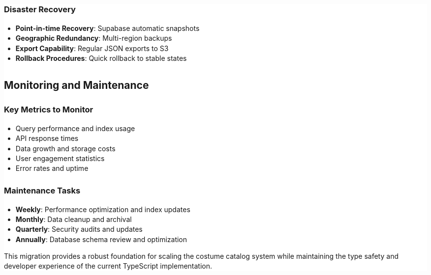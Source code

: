 ### Disaster Recovery
- **Point-in-time Recovery**: Supabase automatic snapshots
- **Geographic Redundancy**: Multi-region backups
- **Export Capability**: Regular JSON exports to S3
- **Rollback Procedures**: Quick rollback to stable states

## Monitoring and Maintenance

### Key Metrics to Monitor
- Query performance and index usage
- API response times
- Data growth and storage costs
- User engagement statistics
- Error rates and uptime

### Maintenance Tasks
- **Weekly**: Performance optimization and index updates
- **Monthly**: Data cleanup and archival
- **Quarterly**: Security audits and updates
- **Annually**: Database schema review and optimization

This migration provides a robust foundation for scaling the costume catalog system while maintaining the type safety and developer experience of the current TypeScript implementation.
